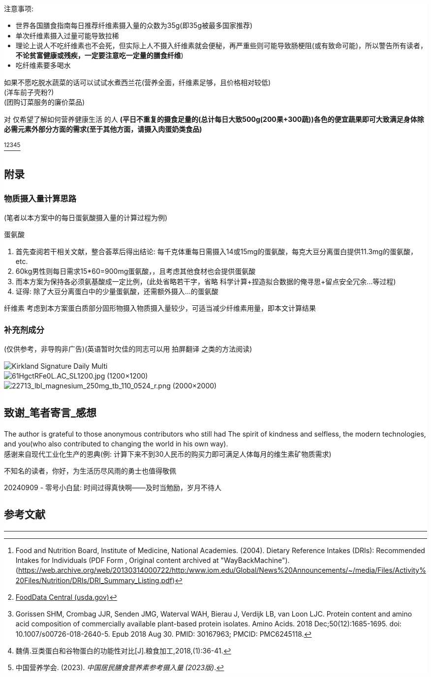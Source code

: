 
注意事项:    
  - 世界各国膳食指南每日推荐纤维素摄入量的众数为35g(即35g被最多国家推荐)   
  - 单次纤维素摄入过量可能导致拉稀   
  - 理论上说人不吃纤维素也不会死，但实际上人不摄入纤维素就会便秘，再严重些则可能导致肠梗阻(或有致命可能)，所以警告所有读者，**不论贫富健康或残疾，一定要注意吃一定量的膳食纤维**)  
  - 吃纤维素要多喝水  

如果不愿吃脱水蔬菜的话可以试试水煮西兰花(营养全面，纤维素足够，且价格相对较低)   
(洋车前子壳粉?)  
(团购订菜服务的廉价菜品)  

对 仅希望了解如何营养健康生活 的人
**(平日不重复的摄食足量的(总计每日大致500g(200果+300蔬))各色的便宜蔬果即可大致满足身体除必需元素外部分方面的需求(至于其他方面，请摄入肉蛋奶类食品)**  

[^1][^2][^3][^4][^5]

## 附录

### 物质摄入量计算思路

(笔者以本方案中的每日蛋氨酸摄入量的计算过程为例)  

蛋氨酸
  1. 首先查阅若干相关文献，整合荟萃后得出结论: 每千克体重每日需摄入14或15mg的蛋氨酸，每克大豆分离蛋白提供11.3mg的蛋氨酸，etc.  
  2. 60kg男性则每日需求15\*60=900mg蛋氨酸，，且考虑其他食材也会提供蛋氨酸  
  3. 而本方案为保持各必须氨基酸成一定比例，(此处省略若干字，省略 科学计算+捏造拟合数据的俺寻思+留点安全冗余...等过程)  
  4. 证得: 除了大豆分离蛋白中的少量蛋氨酸，还需额外摄入...的蛋氨酸  

纤维素
  考虑到本方案蛋白质部分固形物摄入物质摄入量较少，可适当减少纤维素用量，即本文计算结果

### 补充剂成分

(仅供参考，非导购非广告)(英语暂时欠佳的同志可以用 拍屏翻译 之类的方法阅读)  

![Kirkland Signature Daily Multi](https://m.media-amazon.com/images/I/71xTdXf4axL._AC_SL1200_.jpg)  
![61HgctRFe0L._AC_SL1200_.jpg (1200×1200)](https://m.media-amazon.com/images/I/61HgctRFe0L._AC_SL1200_.jpg)  
![22713_lbl_magnesium_250mg_tb_110_0524_r.png (2000×2000)](https://www.21stcenturyvitamins.com/site/assets/files/4251/22713_lbl_magnesium_250mg_tb_110_0524_r.png)
## 致谢_笔者寄言_感想

  The author is grateful to those anonymous contributors who still had The spirit of kindness and selfless, the modern technologies, and you(who also contributed to changing the world in his own way).     
  感谢来自现代工业化生产的恩典(例: 计算下来不到30人民币的购买力即可满足人体每月的维生素矿物质需求)    
 
  不知名的读者，你好，为生活历尽风雨的勇士也值得敬佩  
 
  20240909 - 零号小白鼠: 时间过得真快啊——及时当勉励，岁月不待人  
 
## 参考文献

[^1]: Food and Nutrition Board, Institute of Medicine, National Academies. (2004). Dietary Reference Intakes (DRIs): Recommended Intakes for Individuals (PDF Form , Original content archived at "WayBackMachine"). (https://web.archive.org/web/20130314000722/http:/www.iom.edu/Global/News%20Announcements/~/media/Files/Activity%20Files/Nutrition/DRIs/DRI_Summary_Listing.pdf)  
[^2]: [FoodData Central (usda.gov)](https://fdc.nal.usda.gov/index.html)  
[^3]: Gorissen SHM, Crombag JJR, Senden JMG, Waterval WAH, Bierau J, Verdijk LB, van Loon LJC. Protein content and amino acid composition of commercially available plant-based protein isolates. Amino Acids. 2018 Dec;50(12):1685-1695. doi: 10.1007/s00726-018-2640-5. Epub 2018 Aug 30. PMID: 30167963; PMCID: PMC6245118.    
[^4]: 魏倩.豆类蛋白和谷物蛋白的功能性对比[J].粮食加工,2018,(1):36-41.  
[^5]: 中国营养学会. (2023). _中国居民膳食营养素参考摄入量 (2023版)_.  

[^n]: 佚名们. 如果要写所有贡献者的话，笔者确信这里应该有很多，但笔者懒得写了.  

------------------------------------------
